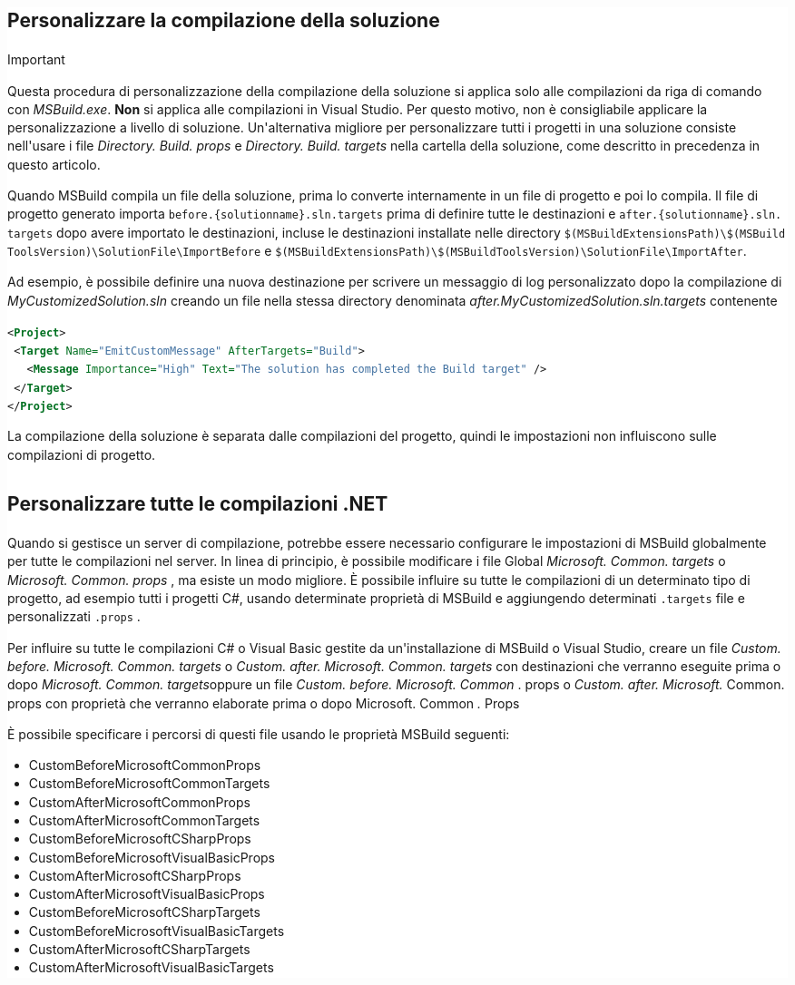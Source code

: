 ## <a name="customize-the-solution-build"></a>Personalizzare la compilazione della soluzione

> [!IMPORTANT]
> Questa procedura di personalizzazione della compilazione della soluzione si applica solo alle compilazioni da riga di comando con *MSBuild.exe*. **Non** si applica alle compilazioni in Visual Studio. Per questo motivo, non è consigliabile applicare la personalizzazione a livello di soluzione. Un'alternativa migliore per personalizzare tutti i progetti in una soluzione consiste nell'usare i file *Directory. Build. props* e *Directory. Build. targets* nella cartella della soluzione, come descritto in precedenza in questo articolo.

Quando MSBuild compila un file della soluzione, prima lo converte internamente in un file di progetto e poi lo compila. Il file di progetto generato importa `before.{solutionname}.sln.targets` prima di definire tutte le destinazioni e `after.{solutionname}.sln.targets` dopo avere importato le destinazioni, incluse le destinazioni installate nelle directory `$(MSBuildExtensionsPath)\$(MSBuildToolsVersion)\SolutionFile\ImportBefore` e `$(MSBuildExtensionsPath)\$(MSBuildToolsVersion)\SolutionFile\ImportAfter`.

Ad esempio, è possibile definire una nuova destinazione per scrivere un messaggio di log personalizzato dopo la compilazione di *MyCustomizedSolution.sln* creando un file nella stessa directory denominata *after.MyCustomizedSolution.sln.targets* contenente

```xml
<Project>
 <Target Name="EmitCustomMessage" AfterTargets="Build">
   <Message Importance="High" Text="The solution has completed the Build target" />
 </Target>
</Project>
```

La compilazione della soluzione è separata dalle compilazioni del progetto, quindi le impostazioni non influiscono sulle compilazioni di progetto.

## <a name="customize-all-net-builds"></a>Personalizzare tutte le compilazioni .NET

Quando si gestisce un server di compilazione, potrebbe essere necessario configurare le impostazioni di MSBuild globalmente per tutte le compilazioni nel server.  In linea di principio, è possibile modificare i file Global *Microsoft. Common. targets* o *Microsoft. Common. props* , ma esiste un modo migliore. È possibile influire su tutte le compilazioni di un determinato tipo di progetto, ad esempio tutti i progetti C#, usando determinate proprietà di MSBuild e aggiungendo determinati `.targets` file e personalizzati `.props` .

Per influire su tutte le compilazioni C# o Visual Basic gestite da un'installazione di MSBuild o Visual Studio, creare un file *Custom. before. Microsoft. Common. targets* o *Custom. after. Microsoft. Common. targets* con destinazioni che verranno eseguite prima o dopo *Microsoft. Common. targets*oppure un file *Custom. before. Microsoft. Common* . props o *Custom. after. Microsoft.* Common. props con proprietà che verranno elaborate prima o dopo Microsoft. Common *.* Props

È possibile specificare i percorsi di questi file usando le proprietà MSBuild seguenti:

- CustomBeforeMicrosoftCommonProps
- CustomBeforeMicrosoftCommonTargets
- CustomAfterMicrosoftCommonProps
- CustomAfterMicrosoftCommonTargets
- CustomBeforeMicrosoftCSharpProps
- CustomBeforeMicrosoftVisualBasicProps
- CustomAfterMicrosoftCSharpProps
- CustomAfterMicrosoftVisualBasicProps
- CustomBeforeMicrosoftCSharpTargets
- CustomBeforeMicrosoftVisualBasicTargets
- CustomAfterMicrosoftCSharpTargets
- CustomAfterMicrosoftVisualBasicTargets
